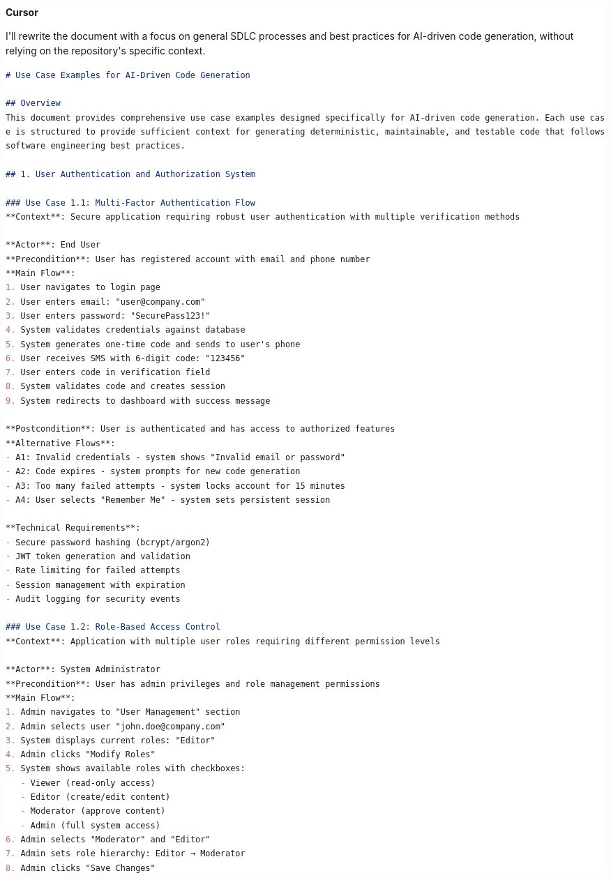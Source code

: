 
**Cursor**

I'll rewrite the document with a focus on general SDLC processes and best practices for AI-driven code generation, without relying on the repository's specific context.


```markdown
# Use Case Examples for AI-Driven Code Generation

## Overview
This document provides comprehensive use case examples designed specifically for AI-driven code generation. Each use case is structured to provide sufficient context for generating deterministic, maintainable, and testable code that follows software engineering best practices.

## 1. User Authentication and Authorization System

### Use Case 1.1: Multi-Factor Authentication Flow
**Context**: Secure application requiring robust user authentication with multiple verification methods

**Actor**: End User
**Precondition**: User has registered account with email and phone number
**Main Flow**:
1. User navigates to login page
2. User enters email: "user@company.com"
3. User enters password: "SecurePass123!"
4. System validates credentials against database
5. System generates one-time code and sends to user's phone
6. User receives SMS with 6-digit code: "123456"
7. User enters code in verification field
8. System validates code and creates session
9. System redirects to dashboard with success message

**Postcondition**: User is authenticated and has access to authorized features
**Alternative Flows**:
- A1: Invalid credentials - system shows "Invalid email or password"
- A2: Code expires - system prompts for new code generation
- A3: Too many failed attempts - system locks account for 15 minutes
- A4: User selects "Remember Me" - system sets persistent session

**Technical Requirements**:
- Secure password hashing (bcrypt/argon2)
- JWT token generation and validation
- Rate limiting for failed attempts
- Session management with expiration
- Audit logging for security events

### Use Case 1.2: Role-Based Access Control
**Context**: Application with multiple user roles requiring different permission levels

**Actor**: System Administrator
**Precondition**: User has admin privileges and role management permissions
**Main Flow**:
1. Admin navigates to "User Management" section
2. Admin selects user "john.doe@company.com"
3. System displays current roles: "Editor"
4. Admin clicks "Modify Roles"
5. System shows available roles with checkboxes:
   - Viewer (read-only access)
   - Editor (create/edit content)
   - Moderator (approve content)
   - Admin (full system access)
6. Admin selects "Moderator" and "Editor"
7. Admin sets role hierarchy: Editor → Moderator
8. Admin clicks "Save Changes"
```